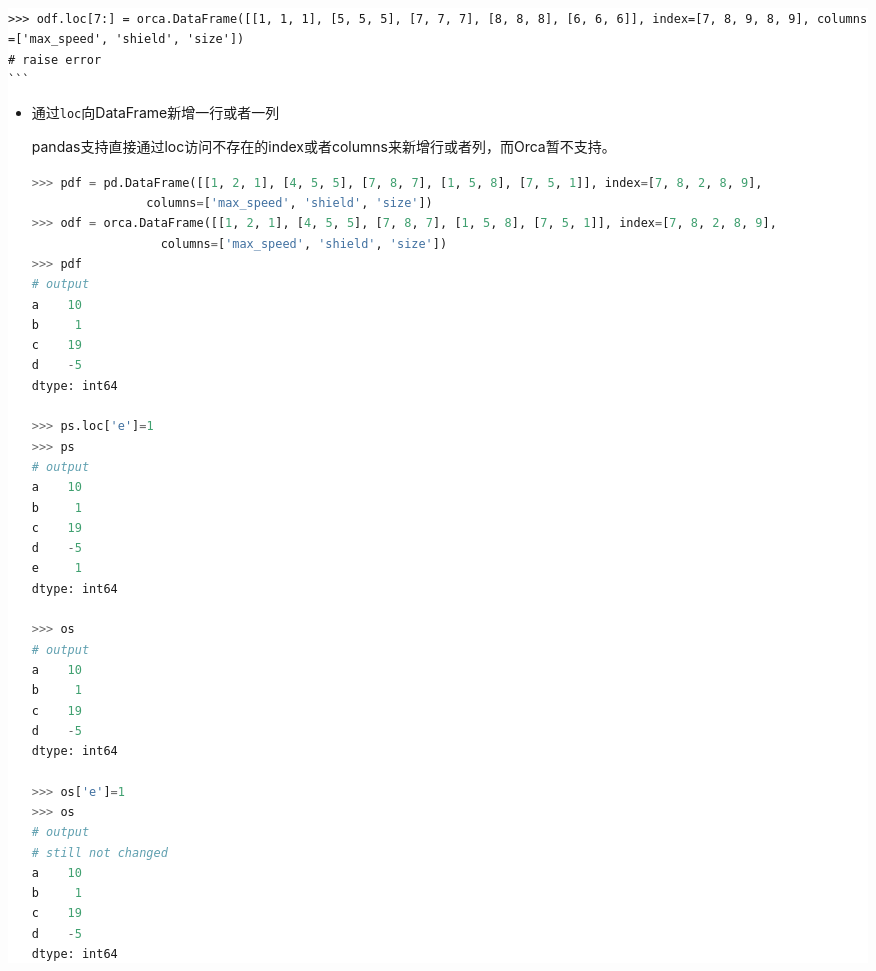     >>> odf.loc[7:] = orca.DataFrame([[1, 1, 1], [5, 5, 5], [7, 7, 7], [8, 8, 8], [6, 6, 6]], index=[7, 8, 9, 8, 9], columns=['max_speed', 'shield', 'size'])
    # raise error
    ```

  - 通过`loc`向DataFrame新增一行或者一列

    pandas支持直接通过loc访问不存在的index或者columns来新增行或者列，而Orca暂不支持。

    ```Python
    >>> pdf = pd.DataFrame([[1, 2, 1], [4, 5, 5], [7, 8, 7], [1, 5, 8], [7, 5, 1]], index=[7, 8, 2, 8, 9],
                    columns=['max_speed', 'shield', 'size'])
    >>> odf = orca.DataFrame([[1, 2, 1], [4, 5, 5], [7, 8, 7], [1, 5, 8], [7, 5, 1]], index=[7, 8, 2, 8, 9],
                      columns=['max_speed', 'shield', 'size'])
    >>> pdf
    # output
    a    10
    b     1
    c    19
    d    -5
    dtype: int64

    >>> ps.loc['e']=1
    >>> ps
    # output
    a    10
    b     1
    c    19
    d    -5
    e     1
    dtype: int64

    >>> os
    # output
    a    10
    b     1
    c    19
    d    -5
    dtype: int64

    >>> os['e']=1
    >>> os 
    # output
    # still not changed 
    a    10
    b     1
    c    19
    d    -5
    dtype: int64
    ```
